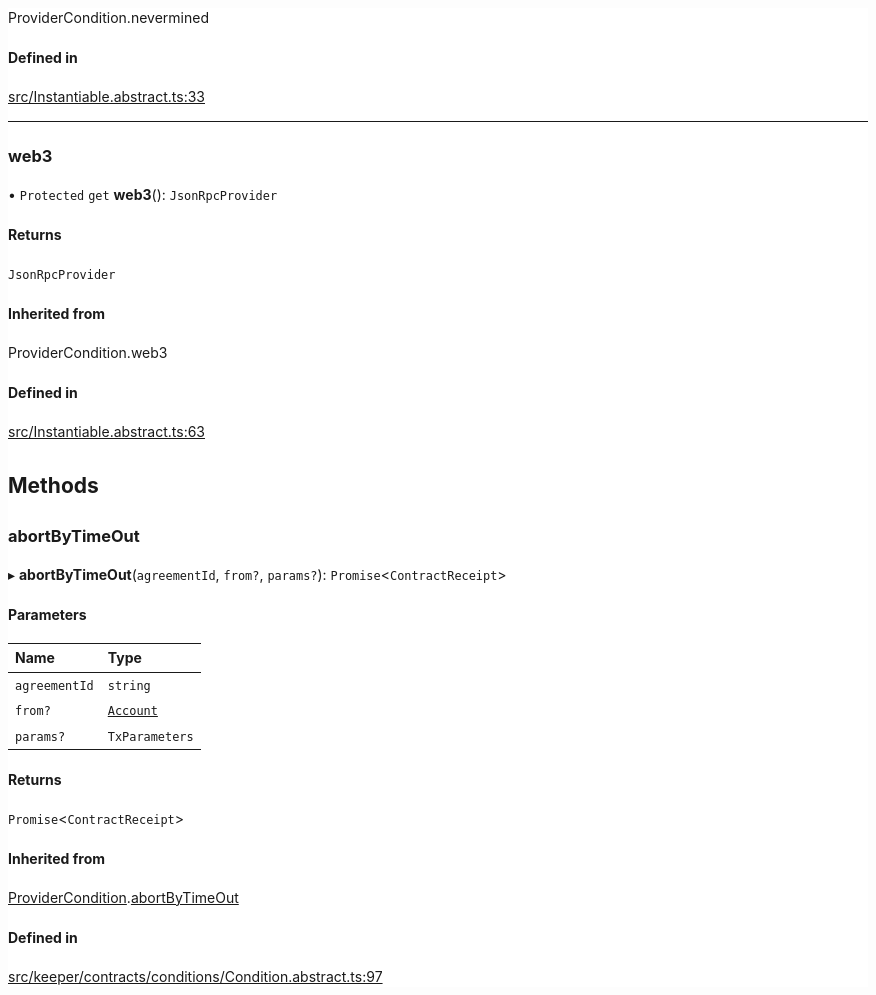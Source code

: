 ProviderCondition.nevermined

#### Defined in

[src/Instantiable.abstract.ts:33](https://github.com/nevermined-io/sdk-js/blob/3db3d52/src/Instantiable.abstract.ts#L33)

___

### web3

• `Protected` `get` **web3**(): `JsonRpcProvider`

#### Returns

`JsonRpcProvider`

#### Inherited from

ProviderCondition.web3

#### Defined in

[src/Instantiable.abstract.ts:63](https://github.com/nevermined-io/sdk-js/blob/3db3d52/src/Instantiable.abstract.ts#L63)

## Methods

### abortByTimeOut

▸ **abortByTimeOut**(`agreementId`, `from?`, `params?`): `Promise`<`ContractReceipt`\>

#### Parameters

| Name | Type |
| :------ | :------ |
| `agreementId` | `string` |
| `from?` | [`Account`](Account.md) |
| `params?` | `TxParameters` |

#### Returns

`Promise`<`ContractReceipt`\>

#### Inherited from

[ProviderCondition](conditions.ProviderCondition.md).[abortByTimeOut](conditions.ProviderCondition.md#abortbytimeout)

#### Defined in

[src/keeper/contracts/conditions/Condition.abstract.ts:97](https://github.com/nevermined-io/sdk-js/blob/3db3d52/src/keeper/contracts/conditions/Condition.abstract.ts#L97)
